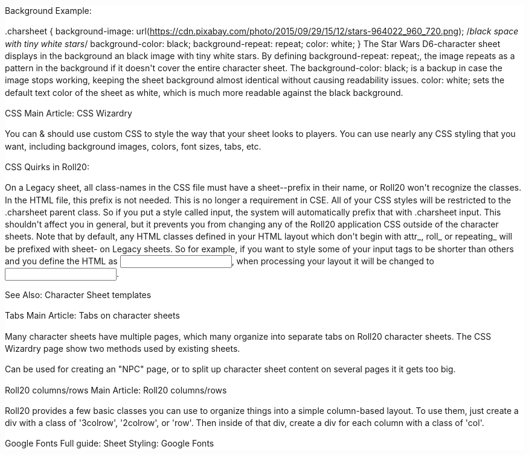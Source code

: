 Background Example:

.charsheet {
  background-image: url(https://cdn.pixabay.com/photo/2015/09/29/15/12/stars-964022_960_720.png); /*black space with tiny white stars*/
  background-color: black;
  background-repeat: repeat;
  color: white;
}
The Star Wars D6-character sheet displays in the background an black image with tiny white stars. By defining background-repeat: repeat;, the image repeats as a pattern in the background if it doesn't cover the entire character sheet. The background-color: black; is a backup in case the image stops working, keeping the sheet background almost identical without causing readability issues. color: white; sets the default text color of the sheet as white, which is much more readable against the black background.



CSS
Main Article: CSS Wizardry

You can & should use custom CSS to style the way that your sheet looks to players. You can use nearly any CSS styling that you want, including background images, colors, font sizes, tabs, etc.

CSS Quirks in Roll20:

On a Legacy sheet, all class-names in the CSS file must have a sheet--prefix in their name, or Roll20 won't recognize the classes. In the HTML file, this prefix is not needed. This is no longer a requirement in CSE.
All of your CSS styles will be restricted to the .charsheet parent class. So if you put a style called input, the system will automatically prefix that with .charsheet input. This shouldn't affect you in general, but it prevents you from changing any of the Roll20 application CSS outside of the character sheets.
Note that by default, any HTML classes defined in your HTML layout which don't begin with attr_, roll_ or repeating_ will be prefixed with sheet- on Legacy sheets. So for example, if you want to style some of your input tags to be shorter than others and you define the HTML as <input class='shortfield'>, when processing your layout it will be changed to <input class='sheet-shortfield'>.

See Also: Character Sheet templates

Tabs
Main Article: Tabs on character sheets

Many character sheets have multiple pages, which many organize into separate tabs on Roll20 character sheets. The CSS Wizardry page show two methods used by existing sheets.

Can be used for creating an "NPC" page, or to split up character sheet content on several pages it it gets too big.

Roll20 columns/rows
Main Article: Roll20 columns/rows

Roll20 provides a few basic classes you can use to organize things into a simple column-based layout. To use them, just create a div with a class of '3colrow', '2colrow', or 'row'. Then inside of that div, create a div for each column with a class of 'col'.

Google Fonts
Full guide: Sheet Styling: Google Fonts
